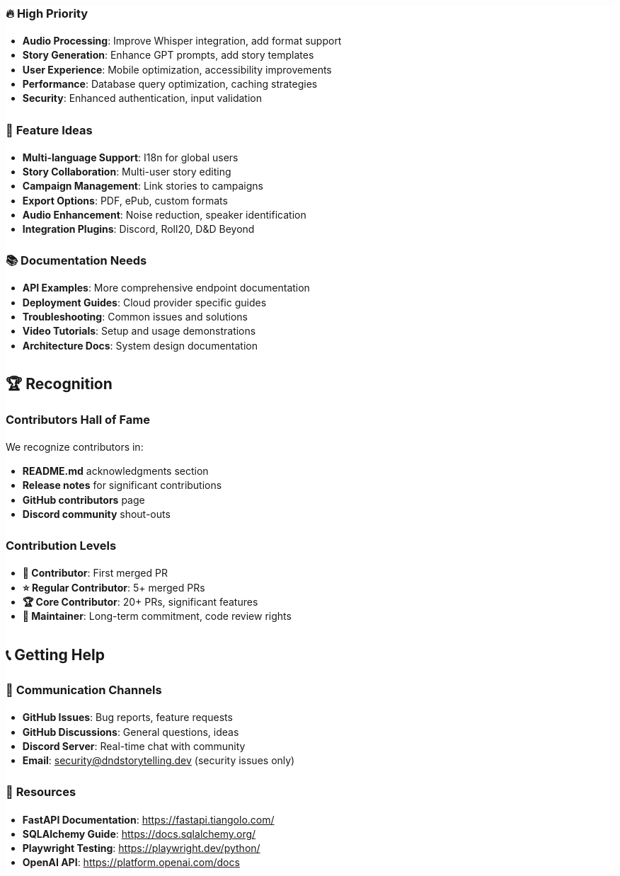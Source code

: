 ### 🔥 **High Priority**
- **Audio Processing**: Improve Whisper integration, add format support
- **Story Generation**: Enhance GPT prompts, add story templates
- **User Experience**: Mobile optimization, accessibility improvements
- **Performance**: Database query optimization, caching strategies
- **Security**: Enhanced authentication, input validation

### 🚀 **Feature Ideas**
- **Multi-language Support**: I18n for global users
- **Story Collaboration**: Multi-user story editing
- **Campaign Management**: Link stories to campaigns
- **Export Options**: PDF, ePub, custom formats
- **Audio Enhancement**: Noise reduction, speaker identification
- **Integration Plugins**: Discord, Roll20, D&D Beyond

### 📚 **Documentation Needs**
- **API Examples**: More comprehensive endpoint documentation
- **Deployment Guides**: Cloud provider specific guides
- **Troubleshooting**: Common issues and solutions
- **Video Tutorials**: Setup and usage demonstrations
- **Architecture Docs**: System design documentation

## 🏆 Recognition

### Contributors Hall of Fame
We recognize contributors in:
- **README.md** acknowledgments section
- **Release notes** for significant contributions
- **GitHub contributors** page
- **Discord community** shout-outs

### Contribution Levels
- **🌟 Contributor**: First merged PR
- **⭐ Regular Contributor**: 5+ merged PRs
- **🏆 Core Contributor**: 20+ PRs, significant features
- **👑 Maintainer**: Long-term commitment, code review rights

## 📞 Getting Help

### 💬 **Communication Channels**
- **GitHub Issues**: Bug reports, feature requests
- **GitHub Discussions**: General questions, ideas
- **Discord Server**: Real-time chat with community
- **Email**: security@dndstorytelling.dev (security issues only)

### 📖 **Resources**
- **FastAPI Documentation**: https://fastapi.tiangolo.com/
- **SQLAlchemy Guide**: https://docs.sqlalchemy.org/
- **Playwright Testing**: https://playwright.dev/python/
- **OpenAI API**: https://platform.openai.com/docs
